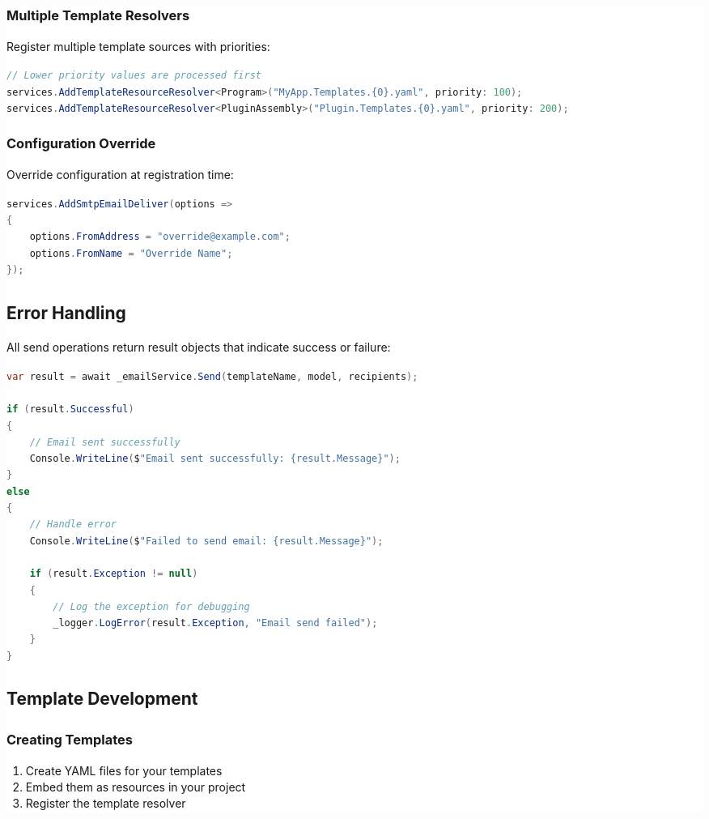 ### Multiple Template Resolvers

Register multiple template sources with priorities:

```csharp
// Lower priority values are processed first
services.AddTemplateResourceResolver<Program>("MyApp.Templates.{0}.yaml", priority: 100);
services.AddTemplateResourceResolver<PluginAssembly>("Plugin.Templates.{0}.yaml", priority: 200);
```

### Configuration Override

Override configuration at registration time:

```csharp
services.AddSmtpEmailDeliver(options =>
{
    options.FromAddress = "override@example.com";
    options.FromName = "Override Name";
});
```

## Error Handling

All send operations return result objects that indicate success or failure:

```csharp
var result = await _emailService.Send(templateName, model, recipients);

if (result.Successful)
{
    // Email sent successfully
    Console.WriteLine($"Email sent successfully: {result.Message}");
}
else
{
    // Handle error
    Console.WriteLine($"Failed to send email: {result.Message}");
    
    if (result.Exception != null)
    {
        // Log the exception for debugging
        _logger.LogError(result.Exception, "Email send failed");
    }
}
```

## Template Development

### Creating Templates

1. Create YAML files for your templates
2. Embed them as resources in your project
3. Register the template resolver

